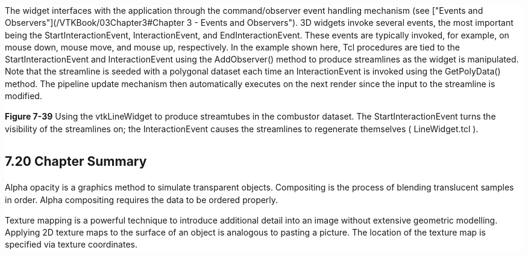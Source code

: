 The widget interfaces with the application through the command/observer event handling mechanism (see ["Events and Observers"](/VTKBook/03Chapter3#Chapter 3 - Events and Observers"). 3D widgets invoke several events, the most important being the StartInteractionEvent, InteractionEvent, and EndInteractionEvent. These events are typically invoked, for example, on mouse down, mouse move, and mouse up, respectively. In the example shown here, Tcl procedures are tied to the StartInteractionEvent and InteractionEvent using the AddObserver() method to produce streamlines as the widget is manipulated. Note that the streamline is seeded with a polygonal dataset each time an InteractionEvent is invoked using the GetPolyData() method. The pipeline update mechanism then automatically executes on the next render since the input to the streamline is modified.

**Figure 7-39** Using the vtkLineWidget to produce streamtubes in the combustor dataset. The StartInteractionEvent turns the visibility of the streamlines on; the InteractionEvent causes the streamlines to regenerate themselves ( LineWidget.tcl ).

## 7.20 Chapter Summary

Alpha opacity is a graphics method to simulate transparent objects. Compositing is the process of blending translucent samples in order. Alpha compositing requires the data to be ordered properly.

Texture mapping is a powerful technique to introduce additional detail into an image without extensive geometric modelling. Applying 2D texture maps to the surface of an object is analogous to pasting a picture. The location of the texture map is specified via texture coordinates.

